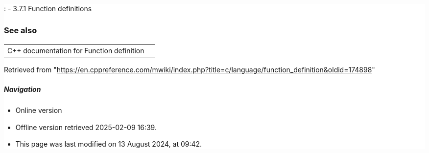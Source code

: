 :   - 3.7.1 Function definitions

### See also

|  |  |
| --- | --- |
| C++ documentation for Function definition | |

Retrieved from "<https://en.cppreference.com/mwiki/index.php?title=c/language/function_definition&oldid=174898>"

##### Navigation

- Online version
- Offline version retrieved 2025-02-09 16:39.

- This page was last modified on 13 August 2024, at 09:42.